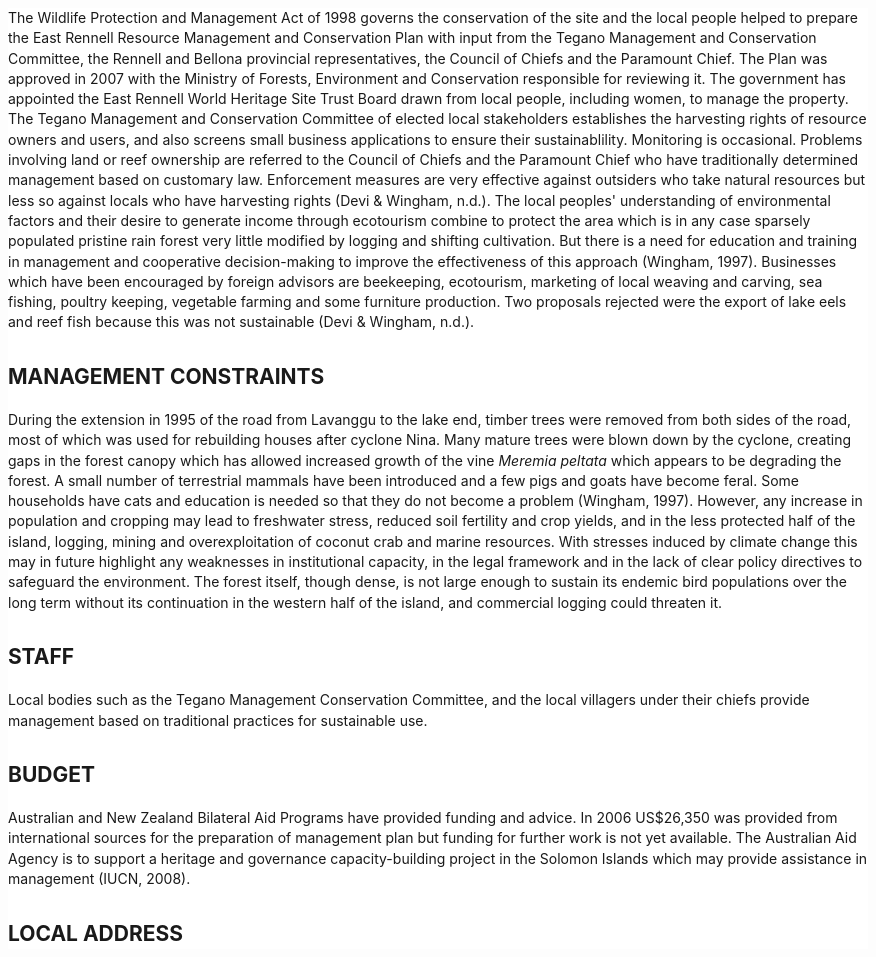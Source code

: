 The Wildlife Protection and Management Act of 1998 governs the conservation of the site and the local people helped to prepare the East Rennell Resource Management and Conservation Plan with input from the Tegano Management and Conservation Committee, the Rennell and Bellona provincial representatives, the Council of Chiefs and the Paramount Chief. The Plan was approved in 2007 with the Ministry of Forests, Environment and Conservation responsible for reviewing it. The government has appointed the East Rennell World Heritage Site Trust Board drawn from local people, including women, to manage the property. The Tegano Management and Conservation Committee of elected local stakeholders establishes the harvesting rights of resource owners and users, and also screens small business applications to ensure their sustainablility. Monitoring is occasional. Problems involving land or reef ownership are referred to the Council of Chiefs and the Paramount Chief who have traditionally determined management based on customary law. Enforcement measures are very effective against outsiders who take natural resources but less so against locals who have harvesting rights (Devi & Wingham, n.d.). The local peoples' understanding of environmental factors and their desire to generate income through ecotourism combine to protect the area which is in any case sparsely populated pristine rain forest very little modified by logging and shifting cultivation. But there is a need for education and training in management and cooperative decision-making to improve the effectiveness of this approach (Wingham, 1997). Businesses which have been encouraged by foreign advisors are beekeeping, ecotourism, marketing of local weaving and carving, sea fishing, poultry keeping, vegetable farming and some furniture production. Two proposals rejected were the export of lake eels and reef fish because this was not sustainable (Devi & Wingham, n.d.).

MANAGEMENT CONSTRAINTS
----------------------

During the extension in 1995 of the road from Lavanggu to the lake end, timber trees were removed from both sides of the road, most of which was used for rebuilding houses after cyclone Nina. Many mature trees were blown down by the cyclone, creating gaps in the forest canopy which has allowed increased growth of the vine *Meremia peltata* which appears to be degrading the forest. A small number of terrestrial mammals have been introduced and a few pigs and goats have become feral. Some households have cats and education is needed so that they do not become a problem (Wingham, 1997). However, any increase in population and cropping may lead to freshwater stress, reduced soil fertility and crop yields, and in the less protected half of the island, logging, mining and overexploitation of coconut crab and marine resources. With stresses induced by climate change this may in future highlight any weaknesses in institutional capacity, in the legal framework and in the lack of clear policy directives to safeguard the environment. The forest itself, though dense, is not large enough to sustain its endemic bird populations over the long term without its continuation in the western half of the island, and commercial logging could threaten it.

STAFF
-----

Local bodies such as the Tegano Management Conservation Committee, and the local villagers under their chiefs provide management based on traditional practices for sustainable use.

BUDGET
------

Australian and New Zealand Bilateral Aid Programs have provided funding and advice. In 2006 US\$26,350 was provided from international sources for the preparation of management plan but funding for further work is not yet available. The Australian Aid Agency is to support a heritage and governance capacity-building project in the Solomon Islands which may provide assistance in management (IUCN, 2008).

LOCAL ADDRESS
-------------
